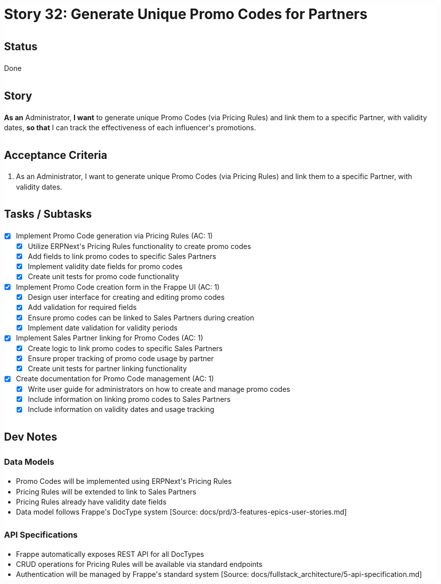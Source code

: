 # Story 32: Generate Unique Promo Codes for Partners

## Status
Done

## Story
**As an** Administrator,
**I want** to generate unique Promo Codes (via Pricing Rules) and link them to a specific Partner, with validity dates,
**so that** I can track the effectiveness of each influencer's promotions.

## Acceptance Criteria
1. As an Administrator, I want to generate unique Promo Codes (via Pricing Rules) and link them to a specific Partner, with validity dates.

## Tasks / Subtasks
- [x] Implement Promo Code generation via Pricing Rules (AC: 1)
  - [x] Utilize ERPNext's Pricing Rules functionality to create promo codes
  - [x] Add fields to link promo codes to specific Sales Partners
  - [x] Implement validity date fields for promo codes
  - [x] Create unit tests for promo code functionality
- [x] Implement Promo Code creation form in the Frappe UI (AC: 1)
  - [x] Design user interface for creating and editing promo codes
  - [x] Add validation for required fields
  - [x] Ensure promo codes can be linked to Sales Partners during creation
  - [x] Implement date validation for validity periods
- [x] Implement Sales Partner linking for Promo Codes (AC: 1)
  - [x] Create logic to link promo codes to specific Sales Partners
  - [x] Ensure proper tracking of promo code usage by partner
  - [x] Create unit tests for partner linking functionality
- [x] Create documentation for Promo Code management (AC: 1)
  - [x] Write user guide for administrators on how to create and manage promo codes
  - [x] Include information on linking promo codes to Sales Partners
  - [x] Include information on validity dates and usage tracking

## Dev Notes
### Data Models
- Promo Codes will be implemented using ERPNext's Pricing Rules
- Pricing Rules will be extended to link to Sales Partners
- Pricing Rules already have validity date fields
- Data model follows Frappe's DocType system [Source: docs/prd/3-features-epics-user-stories.md]

### API Specifications
- Frappe automatically exposes REST API for all DocTypes
- CRUD operations for Pricing Rules will be available via standard endpoints
- Authentication will be managed by Frappe's standard system [Source: docs/fullstack_architecture/5-api-specification.md]
